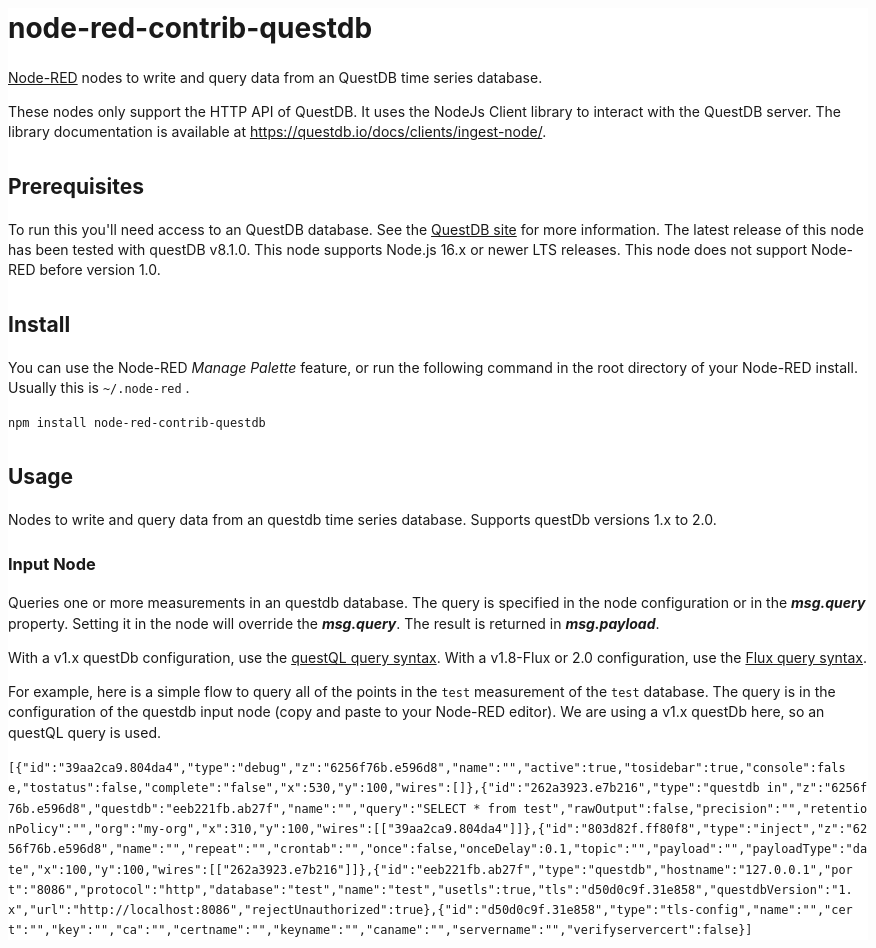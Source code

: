 # node-red-contrib-questdb

<a href="http://nodered.org" target="_new">Node-RED</a> nodes to write and query data from an QuestDB time series database.

These nodes only support the HTTP API of QuestDB. It uses the NodeJs Client library to interact with the QuestDB server. The library documentation is available at <a href="https://questdb.io/docs/clients/ingest-node/" target="_new">https://questdb.io/docs/clients/ingest-node/</a>.

## Prerequisites

To run this you'll need access to an QuestDB database. See the <a href="https://questdb.io/docs/quick-start/" target="_new">QuestDB site</a> for more information. The latest release of this node has been tested with questDB v8.1.0. This node supports Node.js 16.x or newer LTS releases. This node does not support Node-RED before version 1.0.

## Install

You can use the Node-RED _Manage Palette_ feature, or run the following command in the root directory of your Node-RED install. Usually this is `~/.node-red` .

    npm install node-red-contrib-questdb

## Usage

Nodes to write and query data from an questdb time series database. Supports questDb versions 1.x to 2.0.

### Input Node

Queries one or more measurements in an questdb database. The query is specified in the node configuration or in the **_msg.query_** property. Setting it in the node will override the **_msg.query_**. The result is returned in **_msg.payload_**.

With a v1.x questDb configuration, use the [questQL query syntax](https://docs.questdata.com/questdb/v1.8/query_language/). With a v1.8-Flux or 2.0 configuration, use the [Flux query syntax](https://docs.questdata.com/questdb/v2.0/query-data/get-started/).

For example, here is a simple flow to query all of the points in the `test` measurement of the `test` database. The query is in the configuration of the questdb input node (copy and paste to your Node-RED editor). We are using a v1.x questDb here, so an questQL query is used.

    [{"id":"39aa2ca9.804da4","type":"debug","z":"6256f76b.e596d8","name":"","active":true,"tosidebar":true,"console":false,"tostatus":false,"complete":"false","x":530,"y":100,"wires":[]},{"id":"262a3923.e7b216","type":"questdb in","z":"6256f76b.e596d8","questdb":"eeb221fb.ab27f","name":"","query":"SELECT * from test","rawOutput":false,"precision":"","retentionPolicy":"","org":"my-org","x":310,"y":100,"wires":[["39aa2ca9.804da4"]]},{"id":"803d82f.ff80f8","type":"inject","z":"6256f76b.e596d8","name":"","repeat":"","crontab":"","once":false,"onceDelay":0.1,"topic":"","payload":"","payloadType":"date","x":100,"y":100,"wires":[["262a3923.e7b216"]]},{"id":"eeb221fb.ab27f","type":"questdb","hostname":"127.0.0.1","port":"8086","protocol":"http","database":"test","name":"test","usetls":true,"tls":"d50d0c9f.31e858","questdbVersion":"1.x","url":"http://localhost:8086","rejectUnauthorized":true},{"id":"d50d0c9f.31e858","type":"tls-config","name":"","cert":"","key":"","ca":"","certname":"","keyname":"","caname":"","servername":"","verifyservercert":false}]

